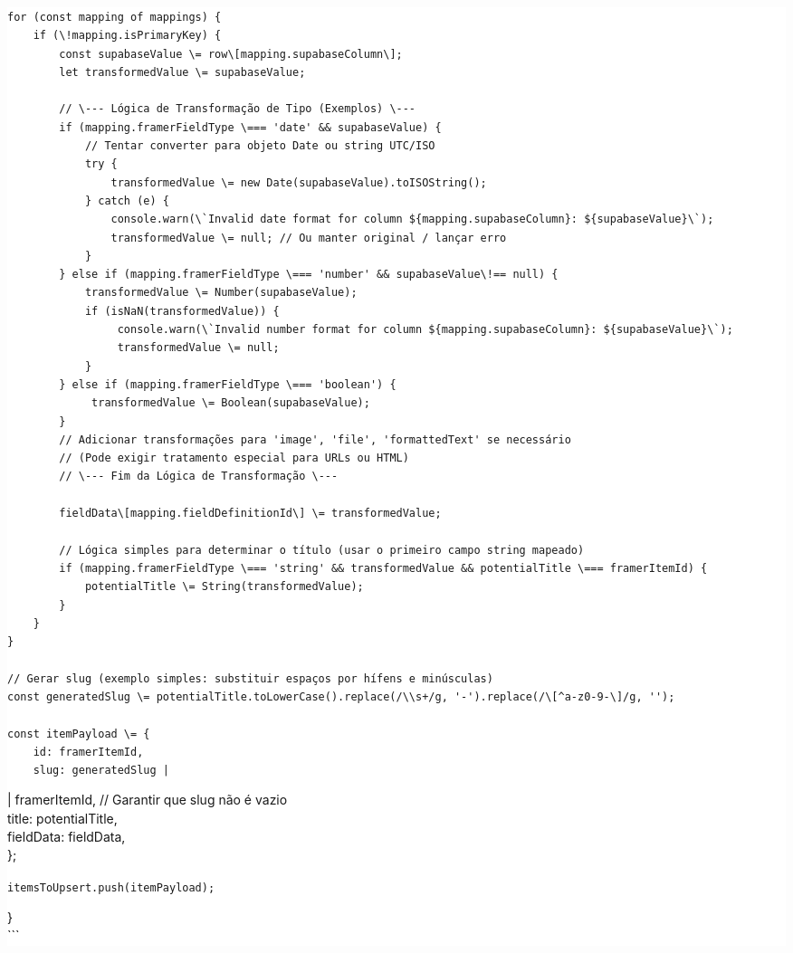     for (const mapping of mappings) {  
        if (\!mapping.isPrimaryKey) {  
            const supabaseValue \= row\[mapping.supabaseColumn\];  
            let transformedValue \= supabaseValue;

            // \--- Lógica de Transformação de Tipo (Exemplos) \---  
            if (mapping.framerFieldType \=== 'date' && supabaseValue) {  
                // Tentar converter para objeto Date ou string UTC/ISO  
                try {  
                    transformedValue \= new Date(supabaseValue).toISOString();  
                } catch (e) {  
                    console.warn(\`Invalid date format for column ${mapping.supabaseColumn}: ${supabaseValue}\`);  
                    transformedValue \= null; // Ou manter original / lançar erro  
                }  
            } else if (mapping.framerFieldType \=== 'number' && supabaseValue\!== null) {  
                transformedValue \= Number(supabaseValue);  
                if (isNaN(transformedValue)) {  
                     console.warn(\`Invalid number format for column ${mapping.supabaseColumn}: ${supabaseValue}\`);  
                     transformedValue \= null;  
                }  
            } else if (mapping.framerFieldType \=== 'boolean') {  
                 transformedValue \= Boolean(supabaseValue);  
            }  
            // Adicionar transformações para 'image', 'file', 'formattedText' se necessário  
            // (Pode exigir tratamento especial para URLs ou HTML)  
            // \--- Fim da Lógica de Transformação \---

            fieldData\[mapping.fieldDefinitionId\] \= transformedValue;

            // Lógica simples para determinar o título (usar o primeiro campo string mapeado)  
            if (mapping.framerFieldType \=== 'string' && transformedValue && potentialTitle \=== framerItemId) {  
                potentialTitle \= String(transformedValue);  
            }  
        }  
    }

    // Gerar slug (exemplo simples: substituir espaços por hífens e minúsculas)  
    const generatedSlug \= potentialTitle.toLowerCase().replace(/\\s+/g, '-').replace(/\[^a-z0-9-\]/g, '');

    const itemPayload \= {  
        id: framerItemId,  
        slug: generatedSlug |

| framerItemId, // Garantir que slug não é vazio  
title: potentialTitle,  
fieldData: fieldData,  
};

    itemsToUpsert.push(itemPayload);  
}  
\`\`\`
